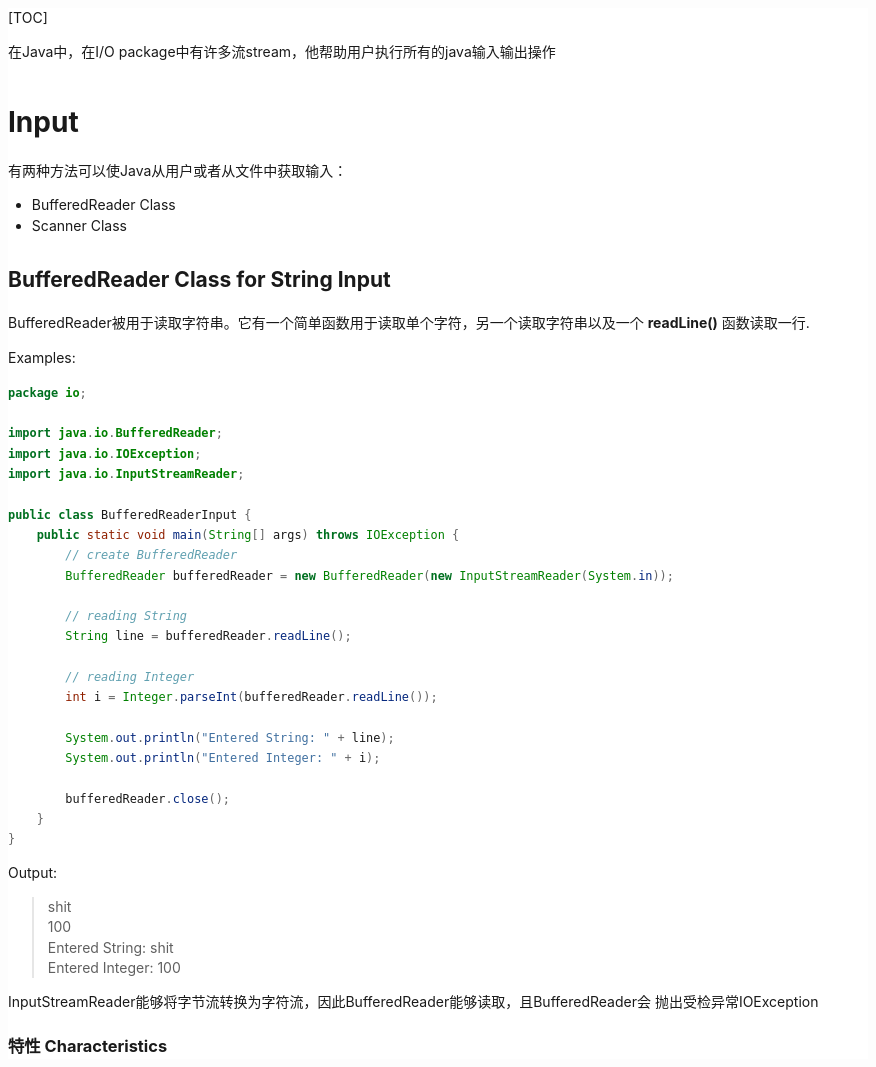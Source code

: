 [TOC]

在Java中，在I/O package中有许多流stream，他帮助用户执行所有的java输入输出操作

# Input

有两种方法可以使Java从用户或者从文件中获取输入：

- BufferedReader Class
- Scanner Class

## BufferedReader Class for String Input

BufferedReader被用于读取字符串。它有一个简单函数用于读取单个字符，另一个读取字符串以及一个 **readLine()** 函数读取一行.

Examples:
```java
package io;

import java.io.BufferedReader;
import java.io.IOException;
import java.io.InputStreamReader;

public class BufferedReaderInput {
    public static void main(String[] args) throws IOException {
        // create BufferedReader
        BufferedReader bufferedReader = new BufferedReader(new InputStreamReader(System.in));

        // reading String
        String line = bufferedReader.readLine();

        // reading Integer
        int i = Integer.parseInt(bufferedReader.readLine());

        System.out.println("Entered String: " + line);
        System.out.println("Entered Integer: " + i);

        bufferedReader.close();
    }
}
```

Output:
> shit  
100  
Entered String: shit  
Entered Integer: 100  

InputStreamReader能够将字节流转换为字符流，因此BufferedReader能够读取，且BufferedReader会
抛出受检异常IOException

### 特性 Characteristics
